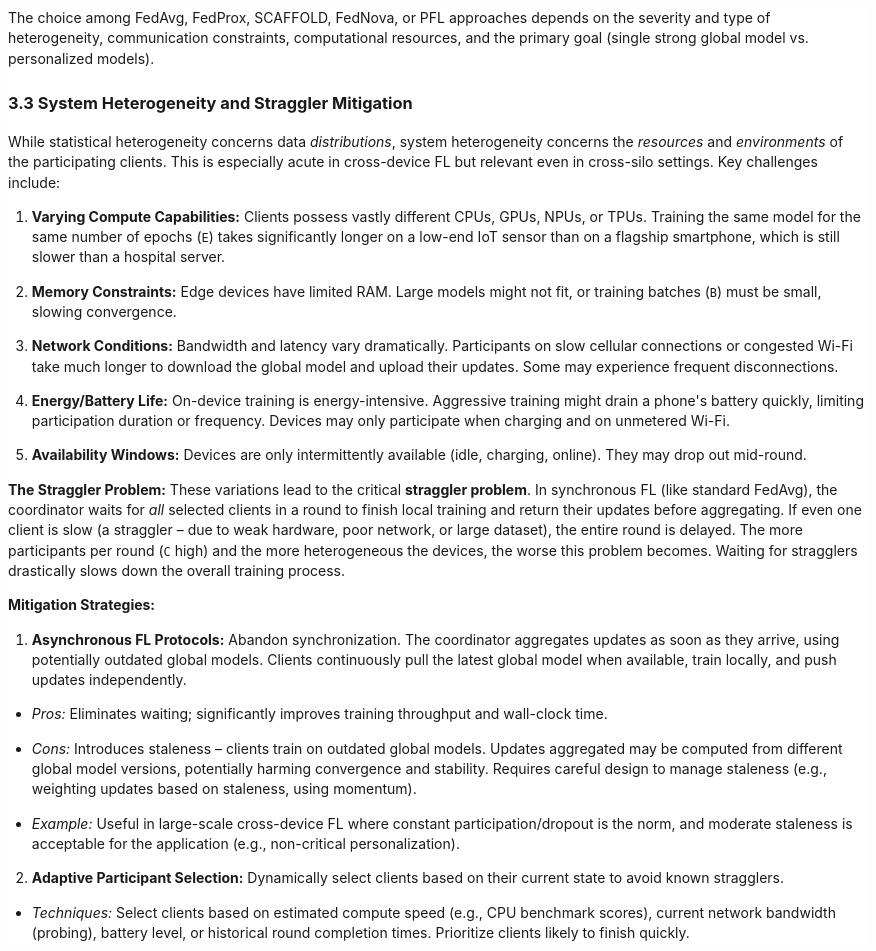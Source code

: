 The choice among FedAvg, FedProx, SCAFFOLD, FedNova, or PFL approaches depends on the severity and type of heterogeneity, communication constraints, computational resources, and the primary goal (single strong global model vs. personalized models).

### 3.3 System Heterogeneity and Straggler Mitigation

While statistical heterogeneity concerns data *distributions*, system heterogeneity concerns the *resources* and *environments* of the participating clients. This is especially acute in cross-device FL but relevant even in cross-silo settings. Key challenges include:

1.  **Varying Compute Capabilities:** Clients possess vastly different CPUs, GPUs, NPUs, or TPUs. Training the same model for the same number of epochs (`E`) takes significantly longer on a low-end IoT sensor than on a flagship smartphone, which is still slower than a hospital server.

2.  **Memory Constraints:** Edge devices have limited RAM. Large models might not fit, or training batches (`B`) must be small, slowing convergence.

3.  **Network Conditions:** Bandwidth and latency vary dramatically. Participants on slow cellular connections or congested Wi-Fi take much longer to download the global model and upload their updates. Some may experience frequent disconnections.

4.  **Energy/Battery Life:** On-device training is energy-intensive. Aggressive training might drain a phone's battery quickly, limiting participation duration or frequency. Devices may only participate when charging and on unmetered Wi-Fi.

5.  **Availability Windows:** Devices are only intermittently available (idle, charging, online). They may drop out mid-round.

**The Straggler Problem:** These variations lead to the critical **straggler problem**. In synchronous FL (like standard FedAvg), the coordinator waits for *all* selected clients in a round to finish local training and return their updates before aggregating. If even one client is slow (a straggler – due to weak hardware, poor network, or large dataset), the entire round is delayed. The more participants per round (`C` high) and the more heterogeneous the devices, the worse this problem becomes. Waiting for stragglers drastically slows down the overall training process.

**Mitigation Strategies:**

1.  **Asynchronous FL Protocols:** Abandon synchronization. The coordinator aggregates updates as soon as they arrive, using potentially outdated global models. Clients continuously pull the latest global model when available, train locally, and push updates independently.

*   *Pros:* Eliminates waiting; significantly improves training throughput and wall-clock time.

*   *Cons:* Introduces staleness – clients train on outdated global models. Updates aggregated may be computed from different global model versions, potentially harming convergence and stability. Requires careful design to manage staleness (e.g., weighting updates based on staleness, using momentum).

*   *Example:* Useful in large-scale cross-device FL where constant participation/dropout is the norm, and moderate staleness is acceptable for the application (e.g., non-critical personalization).

2.  **Adaptive Participant Selection:** Dynamically select clients based on their current state to avoid known stragglers.

*   *Techniques:* Select clients based on estimated compute speed (e.g., CPU benchmark scores), current network bandwidth (probing), battery level, or historical round completion times. Prioritize clients likely to finish quickly.
